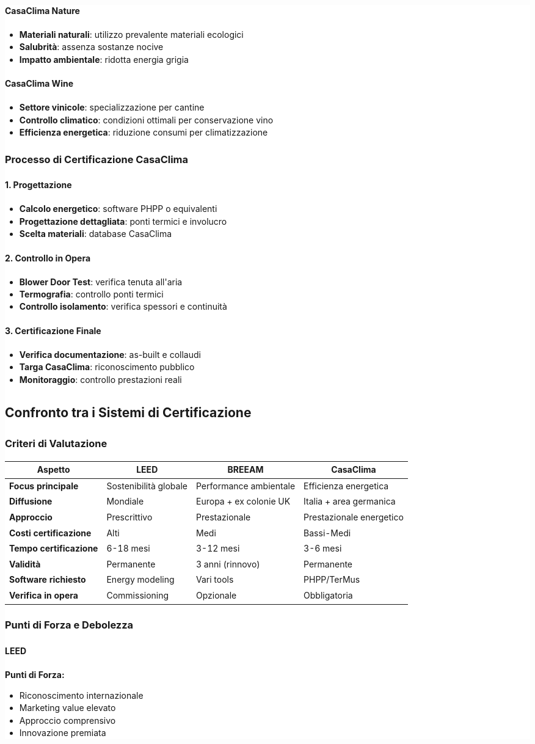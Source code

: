 #### CasaClima Nature
- **Materiali naturali**: utilizzo prevalente materiali ecologici
- **Salubrità**: assenza sostanze nocive
- **Impatto ambientale**: ridotta energia grigia

#### CasaClima Wine
- **Settore vinicole**: specializzazione per cantine
- **Controllo climatico**: condizioni ottimali per conservazione vino
- **Efficienza energetica**: riduzione consumi per climatizzazione

### Processo di Certificazione CasaClima

#### 1. Progettazione
- **Calcolo energetico**: software PHPP o equivalenti
- **Progettazione dettagliata**: ponti termici e involucro
- **Scelta materiali**: database CasaClima

#### 2. Controllo in Opera
- **Blower Door Test**: verifica tenuta all'aria
- **Termografia**: controllo ponti termici
- **Controllo isolamento**: verifica spessori e continuità

#### 3. Certificazione Finale
- **Verifica documentazione**: as-built e collaudi
- **Targa CasaClima**: riconoscimento pubblico
- **Monitoraggio**: controllo prestazioni reali

## Confronto tra i Sistemi di Certificazione

### Criteri di Valutazione

| Aspetto | LEED | BREEAM | CasaClima |
|---------|------|--------|-----------|
| **Focus principale** | Sostenibilità globale | Performance ambientale | Efficienza energetica |
| **Diffusione** | Mondiale | Europa + ex colonie UK | Italia + area germanica |
| **Approccio** | Prescrittivo | Prestazionale | Prestazionale energetico |
| **Costi certificazione** | Alti | Medi | Bassi-Medi |
| **Tempo certificazione** | 6-18 mesi | 3-12 mesi | 3-6 mesi |
| **Validità** | Permanente | 3 anni (rinnovo) | Permanente |
| **Software richiesto** | Energy modeling | Vari tools | PHPP/TerMus |
| **Verifica in opera** | Commissioning | Opzionale | Obbligatoria |

### Punti di Forza e Debolezza

#### LEED
**Punti di Forza:**
- Riconoscimento internazionale
- Marketing value elevato
- Approccio comprensivo
- Innovazione premiata
